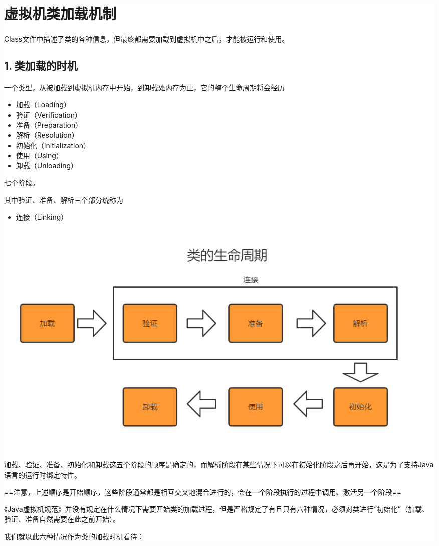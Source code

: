 # 虚拟机类加载机制

Class文件中描述了类的各种信息，但最终都需要加载到虚拟机中之后，才能被运行和使用。

## 1. 类加载的时机

一个类型，从被加载到虚拟机内存中开始，到卸载处内存为止，它的整个生命周期将会经历

- 加载（Loading）
- 验证（Verification）
- 准备（Preparation）
- 解析（Resolution）
- 初始化（Initialization）
- 使用（Using）
- 卸载（Unloading）

七个阶段。

其中验证、准备、解析三个部分统称为

- 连接（Linking）

![image-20200910202144728](images/image-20200910202144728.png)

加载、验证、准备、初始化和卸载这五个阶段的顺序是确定的，而解析阶段在某些情况下可以在初始化阶段之后再开始，这是为了支持Java语言的运行时绑定特性。

==注意，上述顺序是开始顺序，这些阶段通常都是相互交叉地混合进行的，会在一个阶段执行的过程中调用、激活另一个阶段==

《Java虚拟机规范》并没有规定在什么情况下需要开始类的加载过程，但是严格规定了有且只有六种情况，必须对类进行“初始化”（加载、验证、准备自然需要在此之前开始）。

我们就以此六种情况作为类的加载时机看待：
